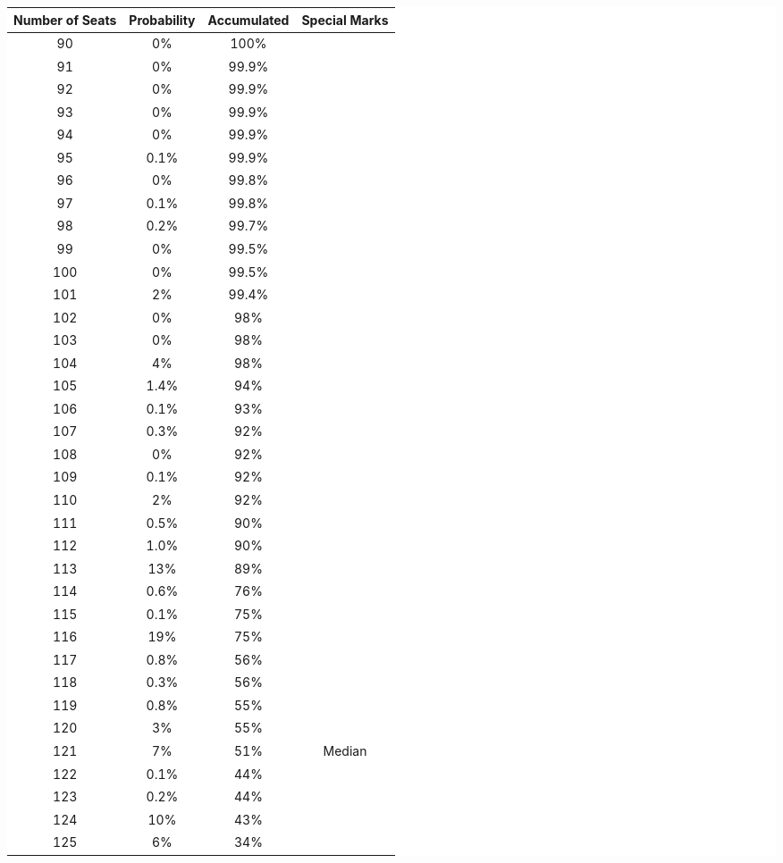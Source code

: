 | Number of Seats | Probability | Accumulated | Special Marks |
|:---------------:|:-----------:|:-----------:|:-------------:|
| 90 | 0% | 100% |  |
| 91 | 0% | 99.9% |  |
| 92 | 0% | 99.9% |  |
| 93 | 0% | 99.9% |  |
| 94 | 0% | 99.9% |  |
| 95 | 0.1% | 99.9% |  |
| 96 | 0% | 99.8% |  |
| 97 | 0.1% | 99.8% |  |
| 98 | 0.2% | 99.7% |  |
| 99 | 0% | 99.5% |  |
| 100 | 0% | 99.5% |  |
| 101 | 2% | 99.4% |  |
| 102 | 0% | 98% |  |
| 103 | 0% | 98% |  |
| 104 | 4% | 98% |  |
| 105 | 1.4% | 94% |  |
| 106 | 0.1% | 93% |  |
| 107 | 0.3% | 92% |  |
| 108 | 0% | 92% |  |
| 109 | 0.1% | 92% |  |
| 110 | 2% | 92% |  |
| 111 | 0.5% | 90% |  |
| 112 | 1.0% | 90% |  |
| 113 | 13% | 89% |  |
| 114 | 0.6% | 76% |  |
| 115 | 0.1% | 75% |  |
| 116 | 19% | 75% |  |
| 117 | 0.8% | 56% |  |
| 118 | 0.3% | 56% |  |
| 119 | 0.8% | 55% |  |
| 120 | 3% | 55% |  |
| 121 | 7% | 51% | Median |
| 122 | 0.1% | 44% |  |
| 123 | 0.2% | 44% |  |
| 124 | 10% | 43% |  |
| 125 | 6% | 34% |  |